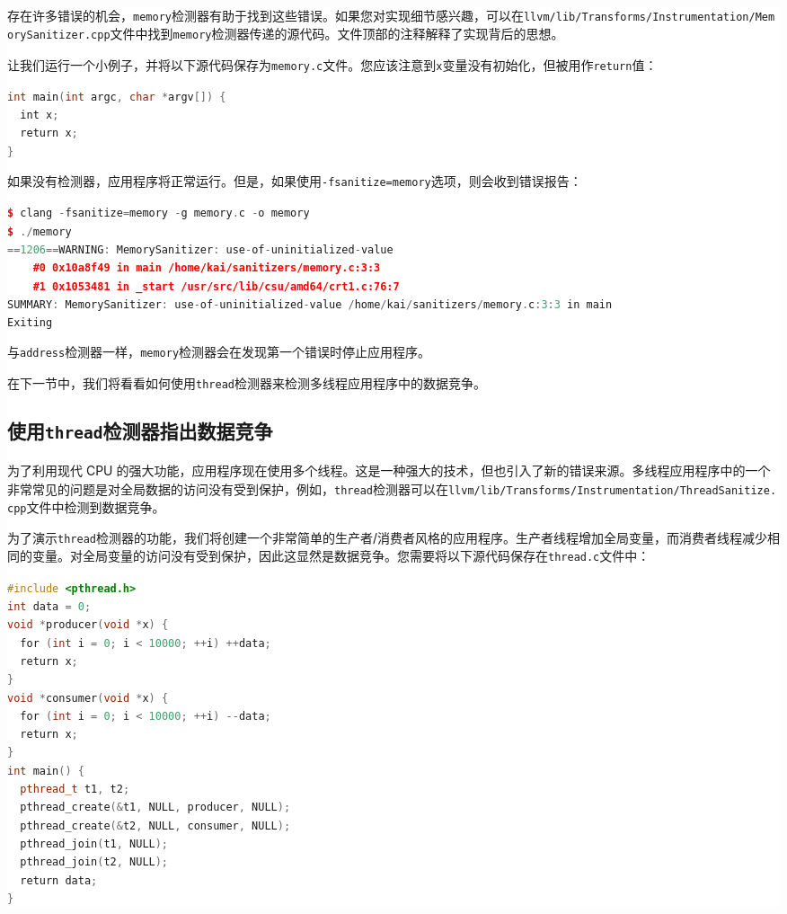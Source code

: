 存在许多错误的机会，`memory`检测器有助于找到这些错误。如果您对实现细节感兴趣，可以在`llvm/lib/Transforms/Instrumentation/MemorySanitizer.cpp`文件中找到`memory`检测器传递的源代码。文件顶部的注释解释了实现背后的思想。

让我们运行一个小例子，并将以下源代码保存为`memory.c`文件。您应该注意到`x`变量没有初始化，但被用作`return`值：

```cpp
int main(int argc, char *argv[]) {
  int x;
  return x;
}
```

如果没有检测器，应用程序将正常运行。但是，如果使用`-fsanitize=memory`选项，则会收到错误报告：

```cpp
$ clang -fsanitize=memory -g memory.c -o memory
$ ./memory
==1206==WARNING: MemorySanitizer: use-of-uninitialized-value
    #0 0x10a8f49 in main /home/kai/sanitizers/memory.c:3:3
    #1 0x1053481 in _start /usr/src/lib/csu/amd64/crt1.c:76:7
SUMMARY: MemorySanitizer: use-of-uninitialized-value /home/kai/sanitizers/memory.c:3:3 in main
Exiting
```

与`address`检测器一样，`memory`检测器会在发现第一个错误时停止应用程序。

在下一节中，我们将看看如何使用`thread`检测器来检测多线程应用程序中的数据竞争。

## 使用`thread`检测器指出数据竞争

为了利用现代 CPU 的强大功能，应用程序现在使用多个线程。这是一种强大的技术，但也引入了新的错误来源。多线程应用程序中的一个非常常见的问题是对全局数据的访问没有受到保护，例如，`thread`检测器可以在`llvm/lib/Transforms/Instrumentation/ThreadSanitize.cpp`文件中检测到数据竞争。

为了演示`thread`检测器的功能，我们将创建一个非常简单的生产者/消费者风格的应用程序。生产者线程增加全局变量，而消费者线程减少相同的变量。对全局变量的访问没有受到保护，因此这显然是数据竞争。您需要将以下源代码保存在`thread.c`文件中：

```cpp
#include <pthread.h>
int data = 0;
void *producer(void *x) {
  for (int i = 0; i < 10000; ++i) ++data;
  return x;
}
void *consumer(void *x) {
  for (int i = 0; i < 10000; ++i) --data;
  return x;
}
int main() {
  pthread_t t1, t2;
  pthread_create(&t1, NULL, producer, NULL);
  pthread_create(&t2, NULL, consumer, NULL);
  pthread_join(t1, NULL);
  pthread_join(t2, NULL);
  return data;
}
```
